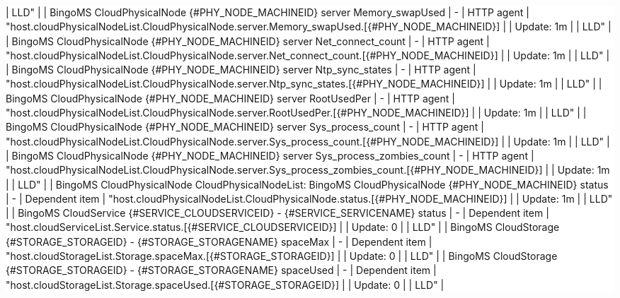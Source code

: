 | LLD"                                                                                                    |
| BingoMS CloudPhysicalNode {#PHY_NODE_MACHINEID} server Memory_swapUsed                                  | -           | HTTP agent     | "host.cloudPhysicalNodeList.CloudPhysicalNode.server.Memory_swapUsed.[{#PHY_NODE_MACHINEID}]           |
| Update: 1m                                                                                              |
| LLD"                                                                                                    |
| BingoMS CloudPhysicalNode {#PHY_NODE_MACHINEID} server Net_connect_count                                | -           | HTTP agent     | "host.cloudPhysicalNodeList.CloudPhysicalNode.server.Net_connect_count.[{#PHY_NODE_MACHINEID}]         |
| Update: 1m                                                                                              |
| LLD"                                                                                                    |
| BingoMS CloudPhysicalNode {#PHY_NODE_MACHINEID} server Ntp_sync_states                                  | -           | HTTP agent     | "host.cloudPhysicalNodeList.CloudPhysicalNode.server.Ntp_sync_states.[{#PHY_NODE_MACHINEID}]           |
| Update: 1m                                                                                              |
| LLD"                                                                                                    |
| BingoMS CloudPhysicalNode {#PHY_NODE_MACHINEID} server RootUsedPer                                      | -           | HTTP agent     | "host.cloudPhysicalNodeList.CloudPhysicalNode.server.RootUsedPer.[{#PHY_NODE_MACHINEID}]               |
| Update: 1m                                                                                              |
| LLD"                                                                                                    |
| BingoMS CloudPhysicalNode {#PHY_NODE_MACHINEID} server Sys_process_count                                | -           | HTTP agent     | "host.cloudPhysicalNodeList.CloudPhysicalNode.server.Sys_process_count.[{#PHY_NODE_MACHINEID}]         |
| Update: 1m                                                                                              |
| LLD"                                                                                                    |
| BingoMS CloudPhysicalNode {#PHY_NODE_MACHINEID} server Sys_process_zombies_count                        | -           | HTTP agent     | "host.cloudPhysicalNodeList.CloudPhysicalNode.server.Sys_process_zombies_count.[{#PHY_NODE_MACHINEID}] |
| Update: 1m                                                                                              |
| LLD"                                                                                                    |
| BingoMS CloudPhysicalNode CloudPhysicalNodeList: BingoMS CloudPhysicalNode {#PHY_NODE_MACHINEID} status | -           | Dependent item | "host.cloudPhysicalNodeList.CloudPhysicalNode.status.[{#PHY_NODE_MACHINEID}]                           |
| Update: 1m                                                                                              |
| LLD"                                                                                                    |
| BingoMS CloudService {#SERVICE_CLOUDSERVICEID} - {#SERVICE_SERVICENAME} status                          | -           | Dependent item | "host.cloudServiceList.Service.status.[{#SERVICE_CLOUDSERVICEID}]                                      |
| Update: 0                                                                                               |
| LLD"                                                                                                    |
| BingoMS CloudStorage {#STORAGE_STORAGEID} - {#STORAGE_STORAGENAME} spaceMax                             | -           | Dependent item | "host.cloudStorageList.Storage.spaceMax.[{#STORAGE_STORAGEID}]                                         |
| Update: 0                                                                                               |
| LLD"                                                                                                    |
| BingoMS CloudStorage {#STORAGE_STORAGEID} - {#STORAGE_STORAGENAME} spaceUsed                            | -           | Dependent item | "host.cloudStorageList.Storage.spaceUsed.[{#STORAGE_STORAGEID}]                                        |
| Update: 0                                                                                               |
| LLD"                                                                                                    |
